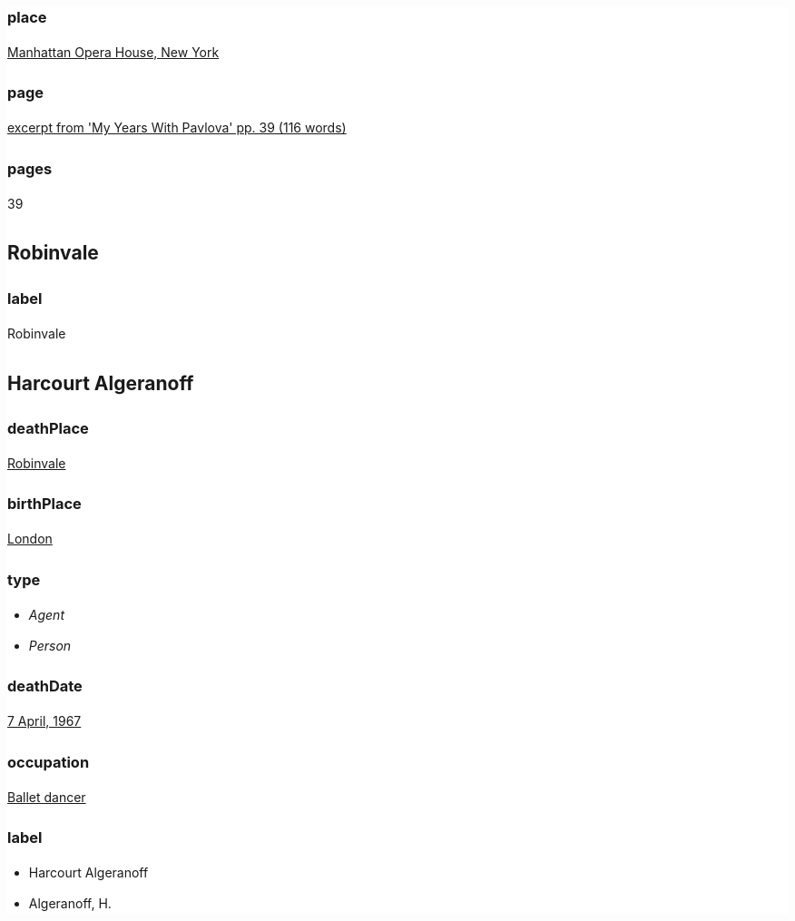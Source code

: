 ### place


[Manhattan Opera House, New York](#Manhattan-Opera-House-New-York)

### page


[excerpt from 'My Years With Pavlova' pp. 39 (116 words)](#excerpt-from-'My-Years-With-Pavlova'-pp.-39-(116-words))

### pages


39

## Robinvale

### label


Robinvale

## Harcourt Algeranoff

### deathPlace


[Robinvale](#Robinvale)

### birthPlace


[London](#London)

### type

 - *Agent*

 - *Person*

### deathDate


[7 April, 1967](#7-April-1967)

### occupation


[Ballet dancer](#Ballet-dancer)

### label

 - Harcourt Algeranoff

 - Algeranoff, H.
